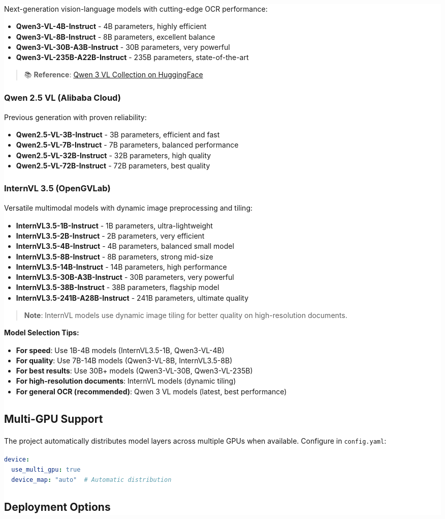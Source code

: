 Next-generation vision-language models with cutting-edge OCR performance:

- **Qwen3-VL-4B-Instruct** - 4B parameters, highly efficient
- **Qwen3-VL-8B-Instruct** - 8B parameters, excellent balance
- **Qwen3-VL-30B-A3B-Instruct** - 30B parameters, very powerful
- **Qwen3-VL-235B-A22B-Instruct** - 235B parameters, state-of-the-art

> 📚 **Reference**: [Qwen 3 VL Collection on HuggingFace](https://huggingface.co/collections/Qwen/qwen3-vl-68d2a7c1b8a8afce4ebd2dbe)

### Qwen 2.5 VL (Alibaba Cloud)

Previous generation with proven reliability:

- **Qwen2.5-VL-3B-Instruct** - 3B parameters, efficient and fast
- **Qwen2.5-VL-7B-Instruct** - 7B parameters, balanced performance
- **Qwen2.5-VL-32B-Instruct** - 32B parameters, high quality
- **Qwen2.5-VL-72B-Instruct** - 72B parameters, best quality

### InternVL 3.5 (OpenGVLab)

Versatile multimodal models with dynamic image preprocessing and tiling:

- **InternVL3.5-1B-Instruct** - 1B parameters, ultra-lightweight
- **InternVL3.5-2B-Instruct** - 2B parameters, very efficient
- **InternVL3.5-4B-Instruct** - 4B parameters, balanced small model
- **InternVL3.5-8B-Instruct** - 8B parameters, strong mid-size
- **InternVL3.5-14B-Instruct** - 14B parameters, high performance
- **InternVL3.5-30B-A3B-Instruct** - 30B parameters, very powerful
- **InternVL3.5-38B-Instruct** - 38B parameters, flagship model
- **InternVL3.5-241B-A28B-Instruct** - 241B parameters, ultimate quality

> **Note**: InternVL models use dynamic image tiling for better quality on high-resolution documents.

**Model Selection Tips:**
- **For speed**: Use 1B-4B models (InternVL3.5-1B, Qwen3-VL-4B)
- **For quality**: Use 7B-14B models (Qwen3-VL-8B, InternVL3.5-8B)
- **For best results**: Use 30B+ models (Qwen3-VL-30B, Qwen3-VL-235B)
- **For high-resolution documents**: InternVL models (dynamic tiling)
- **For general OCR (recommended)**: Qwen 3 VL models (latest, best performance)

## Multi-GPU Support

The project automatically distributes model layers across multiple GPUs when available. Configure in `config.yaml`:

```yaml
device:
  use_multi_gpu: true
  device_map: "auto"  # Automatic distribution
```

## Deployment Options
